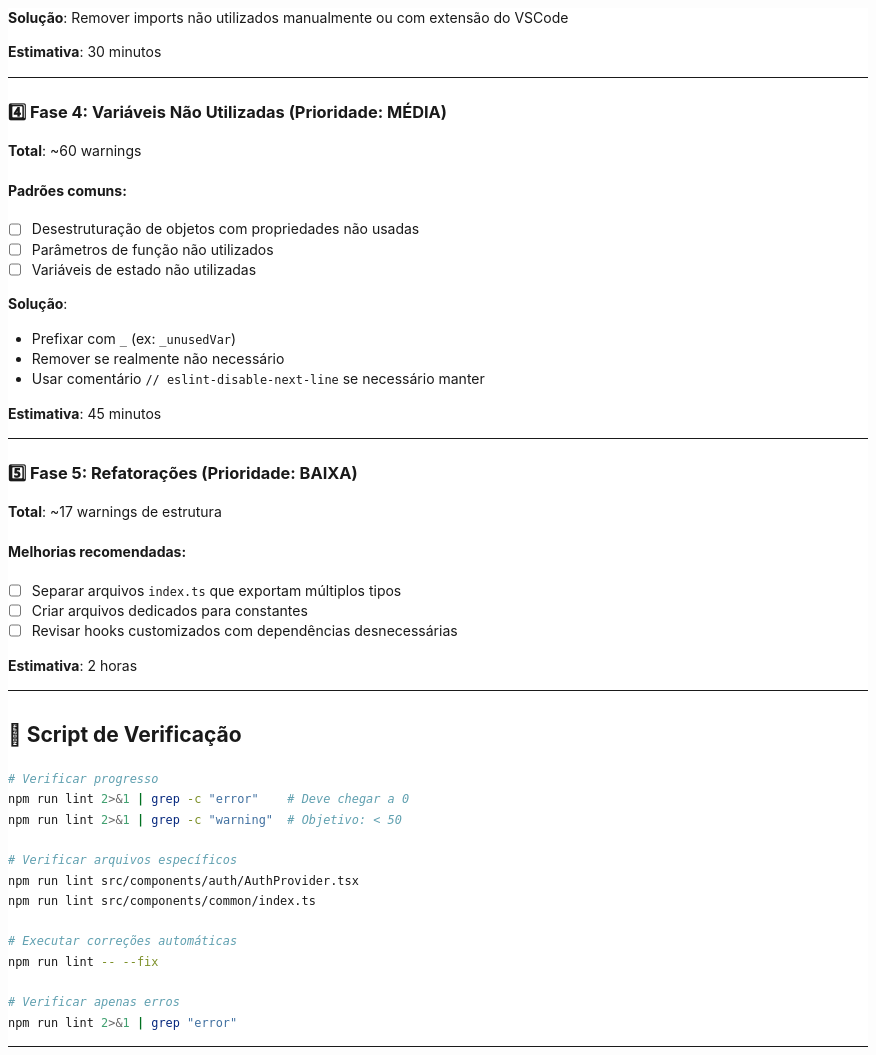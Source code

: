 **Solução**: Remover imports não utilizados manualmente ou com extensão do VSCode

**Estimativa**: 30 minutos

---

### 4️⃣ **Fase 4: Variáveis Não Utilizadas** (Prioridade: MÉDIA)
**Total**: ~60 warnings

#### **Padrões comuns**:
- [ ] Desestruturação de objetos com propriedades não usadas
- [ ] Parâmetros de função não utilizados
- [ ] Variáveis de estado não utilizadas

**Solução**: 
- Prefixar com `_` (ex: `_unusedVar`)
- Remover se realmente não necessário
- Usar comentário `// eslint-disable-next-line` se necessário manter

**Estimativa**: 45 minutos

---

### 5️⃣ **Fase 5: Refatorações** (Prioridade: BAIXA)
**Total**: ~17 warnings de estrutura

#### **Melhorias recomendadas**:
- [ ] Separar arquivos `index.ts` que exportam múltiplos tipos
- [ ] Criar arquivos dedicados para constantes
- [ ] Revisar hooks customizados com dependências desnecessárias

**Estimativa**: 2 horas

---

## 📝 Script de Verificação

```bash
# Verificar progresso
npm run lint 2>&1 | grep -c "error"    # Deve chegar a 0
npm run lint 2>&1 | grep -c "warning"  # Objetivo: < 50

# Verificar arquivos específicos
npm run lint src/components/auth/AuthProvider.tsx
npm run lint src/components/common/index.ts

# Executar correções automáticas
npm run lint -- --fix

# Verificar apenas erros
npm run lint 2>&1 | grep "error"
```

---